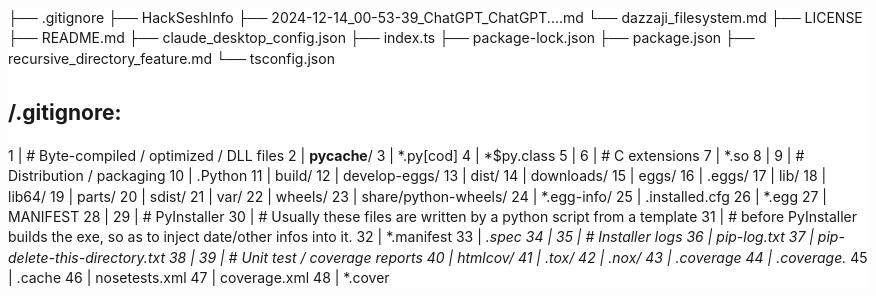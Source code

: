 ├── .gitignore
├── HackSeshInfo
    ├── 2024-12-14_00-53-39_ChatGPT_ChatGPT....md
    └── dazzaji_filesystem.md
├── LICENSE
├── README.md
├── claude_desktop_config.json
├── index.ts
├── package-lock.json
├── package.json
├── recursive_directory_feature.md
└── tsconfig.json


/.gitignore:
--------------------------------------------------------------------------------
  1 | # Byte-compiled / optimized / DLL files
  2 | __pycache__/
  3 | *.py[cod]
  4 | *$py.class
  5 | 
  6 | # C extensions
  7 | *.so
  8 | 
  9 | # Distribution / packaging
 10 | .Python
 11 | build/
 12 | develop-eggs/
 13 | dist/
 14 | downloads/
 15 | eggs/
 16 | .eggs/
 17 | lib/
 18 | lib64/
 19 | parts/
 20 | sdist/
 21 | var/
 22 | wheels/
 23 | share/python-wheels/
 24 | *.egg-info/
 25 | .installed.cfg
 26 | *.egg
 27 | MANIFEST
 28 | 
 29 | # PyInstaller
 30 | #  Usually these files are written by a python script from a template
 31 | #  before PyInstaller builds the exe, so as to inject date/other infos into it.
 32 | *.manifest
 33 | *.spec
 34 | 
 35 | # Installer logs
 36 | pip-log.txt
 37 | pip-delete-this-directory.txt
 38 | 
 39 | # Unit test / coverage reports
 40 | htmlcov/
 41 | .tox/
 42 | .nox/
 43 | .coverage
 44 | .coverage.*
 45 | .cache
 46 | nosetests.xml
 47 | coverage.xml
 48 | *.cover